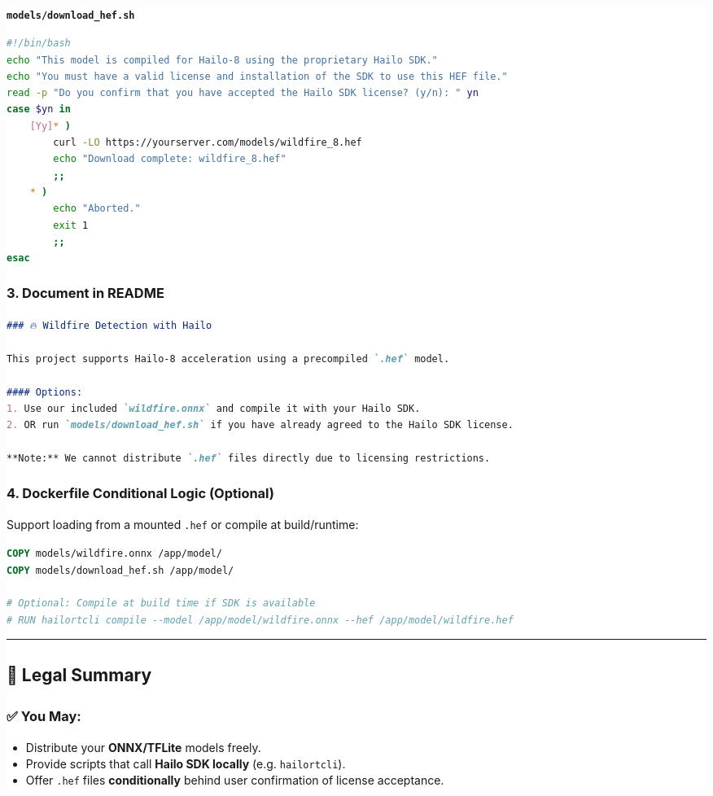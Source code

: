 **`models/download_hef.sh`**

```bash
#!/bin/bash
echo "This model is compiled for Hailo-8 using the proprietary Hailo SDK."
echo "You must have a valid license and installation of the SDK to use this HEF file."
read -p "Do you confirm that you have accepted the Hailo SDK license? (y/n): " yn
case $yn in
    [Yy]* )
        curl -LO https://yourserver.com/models/wildfire_8.hef
        echo "Download complete: wildfire_8.hef"
        ;;
    * )
        echo "Aborted."
        exit 1
        ;;
esac
```

### 3. **Document in README**

```markdown
### 🔥 Wildfire Detection with Hailo

This project supports Hailo-8 acceleration using a precompiled `.hef` model.

#### Options:
1. Use our included `wildfire.onnx` and compile it with your Hailo SDK.
2. OR run `models/download_hef.sh` if you have already agreed to the Hailo SDK license.

**Note:** We cannot distribute `.hef` files directly due to licensing restrictions.
```

### 4. **Dockerfile Conditional Logic (Optional)**

Support loading from a mounted `.hef` or compile at build/runtime:

```Dockerfile
COPY models/wildfire.onnx /app/model/
COPY models/download_hef.sh /app/model/

# Optional: Compile at build time if SDK is available
# RUN hailortcli compile --model /app/model/wildfire.onnx --hef /app/model/wildfire.hef
```

---

## 🧾 Legal Summary

### ✅ You May:

* Distribute your **ONNX/TFLite** models freely.
* Provide scripts that call **Hailo SDK locally** (e.g. `hailortcli`).
* Offer `.hef` files **conditionally** behind user confirmation of license acceptance.
